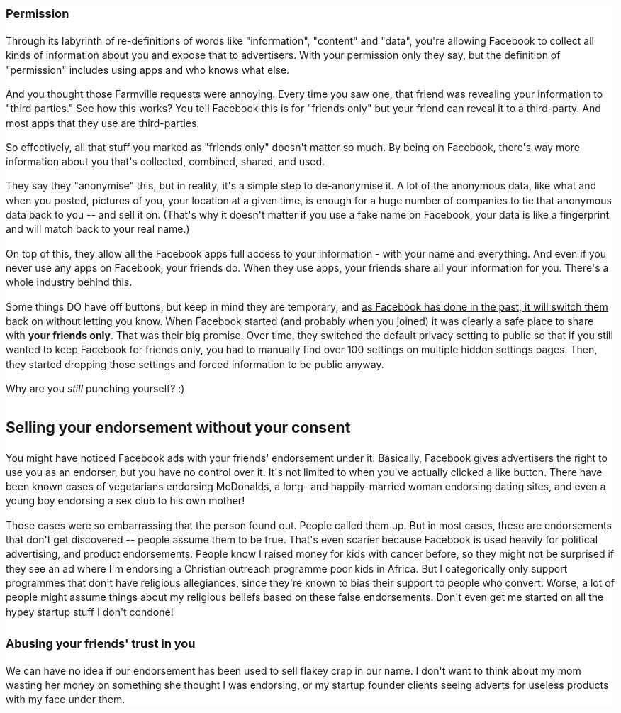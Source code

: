 ### Permission

Through its labyrinth of re-definitions of words like "information", "content" and "data", you're allowing Facebook to collect all kinds of information about you and expose that to advertisers. With your permission only they say, but the definition of "permission" includes using apps and who knows what else. 

And you thought those Farmville requests were annoying. Every time you saw one, that friend was revealing your information to "third parties." See how this works?  You tell Facebook this is for "friends only" but your friend can reveal it to a third-party. And most apps that they use are third-parties. 

So effectively, all that stuff you marked as "friends only" doesn't matter so much. By being on Facebook, there's way more information about you that's collected, combined, shared, and used.

They say they "anonymise" this, but in reality, it's a simple step to de-anonymise it.  A lot of the anonymous data, like what and when you posted, pictures of you, your location at a given time, is enough for a huge number of companies to tie that anonymous data back to you -- and sell it on.  (That's why it doesn't matter if you use a fake name on Facebook, your data is like a fingerprint and will match back to your real name.)

On top of this, they allow all the Facebook apps full access to your information - with your name and everything.  And even if you never use any apps on Facebook, your friends do.  When they use apps, your friends share all your information for you. There's a whole industry behind this.

Some things DO have off buttons, but keep in mind they are temporary, and [as Facebook has done in the past, it will switch them back on without letting you know](http://mattmckeon.com/facebook-privacy/).  When Facebook started (and probably when you joined) it was clearly a safe place to share with **your friends only**. That was their big promise. Over time, they switched the default privacy setting to public so that if you still wanted to keep Facebook for friends only, you had to manually find over 100 settings on multiple hidden settings pages.  Then, they started dropping those settings and forced information to be public anyway.

Why are you *still* punching yourself? :)


## Selling your endorsement without your consent
You might have noticed Facebook ads with your friends' endorsement under it.  Basically, Facebook gives advertisers the right to use you as an endorser, but you have no control over it.  It's not limited to when you've actually clicked a like button.  There have been known cases of vegetarians endorsing McDonalds, a long- and happily-married woman endorsing dating sites, and even a young boy endorsing a sex club to his own mother!

Those cases were so embarrassing that the person found out. People called them up.  But in most cases, these are endorsements that don't get discovered -- people assume them to be true.  That's even scarier because Facebook is used heavily for political advertising, and product endorsements. People know I raised money for kids with cancer before, so they might not be surprised if they see an ad where I'm endorsing a Christian outreach programme poor kids in Africa.  But I categorically only support programmes that don't have religious allegiances, since they're known to bias their support to people who convert. Worse, a lot of people might assume things about my religious beliefs based on these false endorsements. Don't even get me started on all the hypey startup stuff I don't condone!

### Abusing your friends' trust in you
We can have no idea if our endorsement has been used to sell flakey crap in our name. I don't want to think about my mom wasting her money on something she thought I was endorsing, or my startup founder clients seeing adverts for useless products with my face under them.
